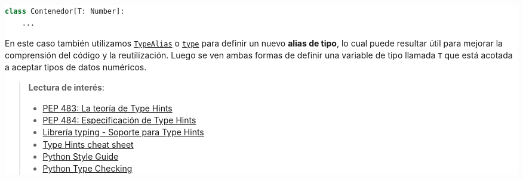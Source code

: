 ```python
class Contenedor[T: Number]:
    ...
```
En este caso también utilizamos [`TypeAlias`](https://docs.python.org/3/library/typing.html#typing.TypeAlias) o [`type`](https://docs.python.org/3/reference/simple_stmts.html#type) para definir un nuevo **alias de tipo**, lo cual puede resultar útil para mejorar la comprensión del código y la reutilización. Luego se ven ambas formas de definir una variable de tipo llamada `T` que está acotada a aceptar tipos de datos numéricos.





> **Lectura de interés**:
> - [PEP 483: La teoría de Type Hints](https://peps.python.org/pep-0483/)
> - [PEP 484: Especificación de Type Hints](https://peps.python.org/pep-0484/)
> - [Librería typing - Soporte para Type Hints](https://docs.python.org/3.12/library/typing.html)
> - [Type Hints cheat sheet](https://mypy.readthedocs.io/en/stable/cheat_sheet_py3.html)
> - [Python Style Guide](https://www.python.org/doc/essays/styleguide/)
> - [Python Type Checking](https://realpython.com/python-type-checking)